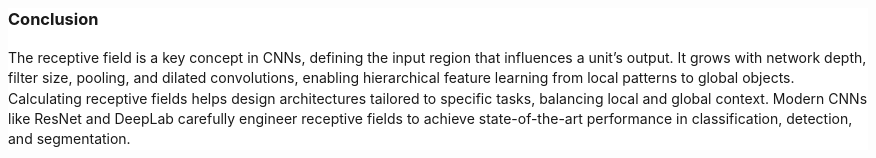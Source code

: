 
### Conclusion

The receptive field is a key concept in CNNs, defining the input region that influences a unit’s output. It grows with network depth, filter size, pooling, and dilated convolutions, enabling hierarchical feature learning from local patterns to global objects. Calculating receptive fields helps design architectures tailored to specific tasks, balancing local and global context. Modern CNNs like ResNet and DeepLab carefully engineer receptive fields to achieve state-of-the-art performance in classification, detection, and segmentation.

